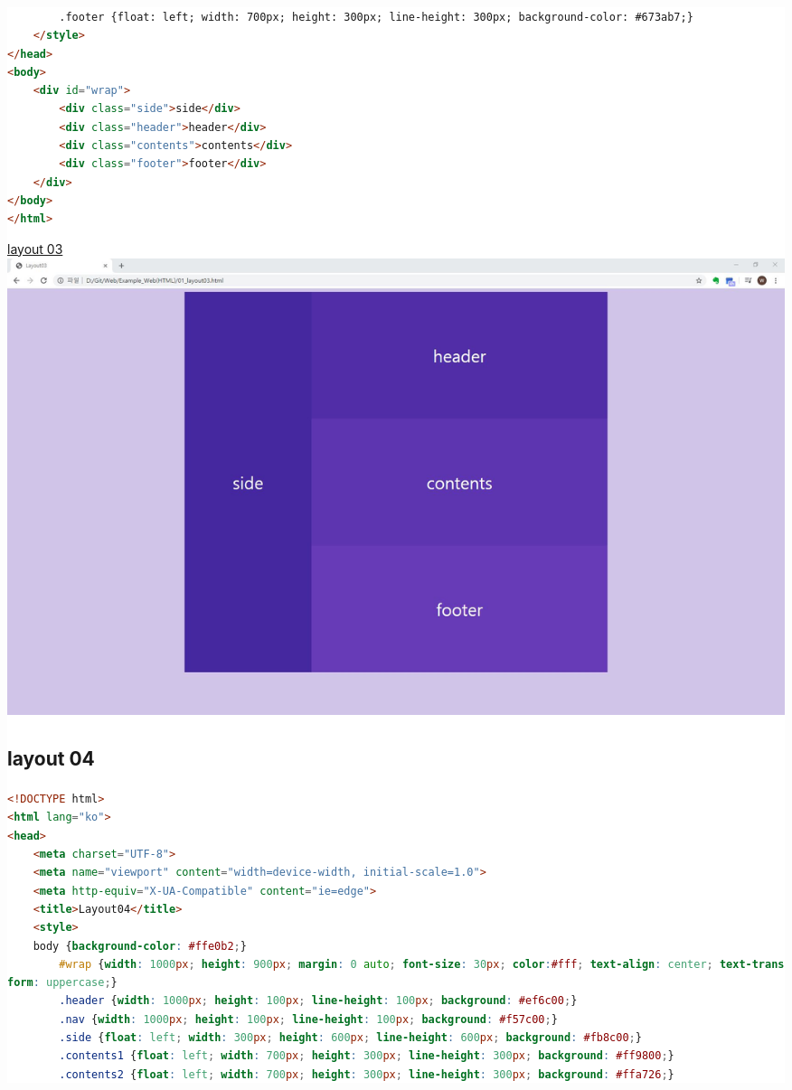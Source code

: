 ```html   
        .footer {float: left; width: 700px; height: 300px; line-height: 300px; background-color: #673ab7;}
    </style>
</head>
<body>
    <div id="wrap">
        <div class="side">side</div>
        <div class="header">header</div>
        <div class="contents">contents</div>
        <div class="footer">footer</div>
    </div>
</body>
</html>
```    
[layout 03 ![](/assets\Make_Blog\2019-12-19-Makeblog-Website-01-img03.JPG)](/assets\Make_Blog\2019-12-19-Makeblog-Website-01-img03.JPG)  
  

## layout 04  

```html  
<!DOCTYPE html>
<html lang="ko">
<head>
    <meta charset="UTF-8">
    <meta name="viewport" content="width=device-width, initial-scale=1.0">
    <meta http-equiv="X-UA-Compatible" content="ie=edge">
    <title>Layout04</title>
    <style>
    body {background-color: #ffe0b2;}
        #wrap {width: 1000px; height: 900px; margin: 0 auto; font-size: 30px; color:#fff; text-align: center; text-transform: uppercase;}
        .header {width: 1000px; height: 100px; line-height: 100px; background: #ef6c00;}
        .nav {width: 1000px; height: 100px; line-height: 100px; background: #f57c00;}
        .side {float: left; width: 300px; height: 600px; line-height: 600px; background: #fb8c00;}
        .contents1 {float: left; width: 700px; height: 300px; line-height: 300px; background: #ff9800;}
        .contents2 {float: left; width: 700px; height: 300px; line-height: 300px; background: #ffa726;}
```